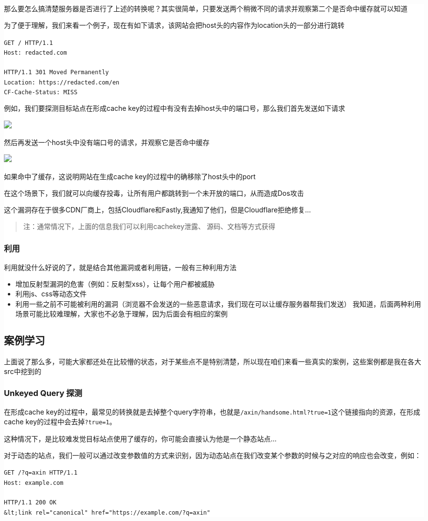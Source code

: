 那么要怎么搞清楚服务器是否进行了上述的转换呢？其实很简单，只要发送两个稍微不同的请求并观察第二个是否命中缓存就可以知道

为了便于理解，我们来看一个例子，现在有如下请求，该网站会把host头的内容作为location头的一部分进行跳转

```
GET / HTTP/1.1
Host: redacted.com

HTTP/1.1 301 Moved Permanently
Location: https://redacted.com/en
CF-Cache-Status: MISS

```

例如，我们要探测目标站点在形成cache key的过程中有没有去掉host头中的端口号，那么我们首先发送如下请求

[![](https://p6-juejin.byteimg.com/tos-cn-i-k3u1fbpfcp/834e3abe3aa44f3aba677d1b0263a4a4~tplv-k3u1fbpfcp-zoom-1.image)](https://p6-juejin.byteimg.com/tos-cn-i-k3u1fbpfcp/834e3abe3aa44f3aba677d1b0263a4a4~tplv-k3u1fbpfcp-zoom-1.image)

然后再发送一个host头中没有端口号的请求，并观察它是否命中缓存

[![](https://p3-juejin.byteimg.com/tos-cn-i-k3u1fbpfcp/8474317c3b584ab9b7df4c1c1a0bd7b4~tplv-k3u1fbpfcp-zoom-1.image)](https://p3-juejin.byteimg.com/tos-cn-i-k3u1fbpfcp/8474317c3b584ab9b7df4c1c1a0bd7b4~tplv-k3u1fbpfcp-zoom-1.image)

如果命中了缓存，这说明网站在生成cache key的过程中的确移除了host头中的port

在这个场景下，我们就可以向缓存投毒，让所有用户都跳转到一个未开放的端口，从而造成Dos攻击

这个漏洞存在于很多CDN厂商上，包括Cloudflare和Fastly,我通知了他们，但是Cloudflare拒绝修复…

> 注：通常情况下，上面的信息我们可以利用cachekey泄露、 源码、文档等方式获得

### <a class="reference-link" name="%E5%88%A9%E7%94%A8"></a>利用

利用就没什么好说的了，就是结合其他漏洞或者利用链，一般有三种利用方法
- 增加反射型漏洞的危害（例如：反射型xss），让每个用户都被威胁
- 利用js、css等动态文件
- 利用一些之前不可能被利用的漏洞（浏览器不会发送的一些恶意请求，我们现在可以让缓存服务器帮我们发送）
我知道，后面两种利用场景可能比较难理解，大家也不必急于理解，因为后面会有相应的案例

## 案例学习

上面说了那么多，可能大家都还处在比较懵的状态，对于某些点不是特别清楚，所以现在咱们来看一些真实的案例，这些案例都是我在各大src中挖到的

### <a class="reference-link" name="Unkeyed%20Query%20%E6%8E%A2%E6%B5%8B"></a>Unkeyed Query 探测

在形成cache key的过程中，最常见的转换就是去掉整个query字符串，也就是`/axin/handsome.html?true=1`这个链接指向的资源，在形成cache key的过程中会去掉`?true=1`。

这种情况下，是比较难发觉目标站点使用了缓存的，你可能会直接认为他是一个静态站点…

对于动态的站点，我们一般可以通过改变参数值的方式来识别，因为动态站点在我们改变某个参数的时候与之对应的响应也会改变，例如：

```
GET /?q=axin HTTP/1.1
Host: example.com

HTTP/1.1 200 OK
&lt;link rel="canonical" href="https://example.com/?q=axin"

```
